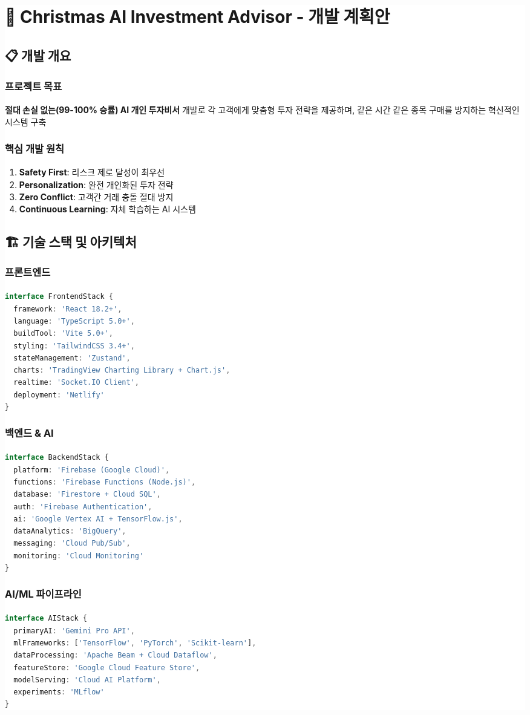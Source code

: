 # 🚀 Christmas AI Investment Advisor - 개발 계획안

## 📋 개발 개요

### **프로젝트 목표**
**절대 손실 없는(99-100% 승률) AI 개인 투자비서** 개발로 각 고객에게 맞춤형 투자 전략을 제공하며, 같은 시간 같은 종목 구매를 방지하는 혁신적인 시스템 구축

### **핵심 개발 원칙**
1. **Safety First**: 리스크 제로 달성이 최우선
2. **Personalization**: 완전 개인화된 투자 전략
3. **Zero Conflict**: 고객간 거래 충돌 절대 방지
4. **Continuous Learning**: 자체 학습하는 AI 시스템

## 🏗️ 기술 스택 및 아키텍처

### **프론트엔드**
```typescript
interface FrontendStack {
  framework: 'React 18.2+',
  language: 'TypeScript 5.0+',
  buildTool: 'Vite 5.0+',
  styling: 'TailwindCSS 3.4+',
  stateManagement: 'Zustand',
  charts: 'TradingView Charting Library + Chart.js',
  realtime: 'Socket.IO Client',
  deployment: 'Netlify'
}
```

### **백엔드 & AI**
```typescript
interface BackendStack {
  platform: 'Firebase (Google Cloud)',
  functions: 'Firebase Functions (Node.js)',
  database: 'Firestore + Cloud SQL',
  auth: 'Firebase Authentication',
  ai: 'Google Vertex AI + TensorFlow.js',
  dataAnalytics: 'BigQuery',
  messaging: 'Cloud Pub/Sub',
  monitoring: 'Cloud Monitoring'
}
```

### **AI/ML 파이프라인**
```typescript
interface AIStack {
  primaryAI: 'Gemini Pro API',
  mlFrameworks: ['TensorFlow', 'PyTorch', 'Scikit-learn'],
  dataProcessing: 'Apache Beam + Cloud Dataflow',
  featureStore: 'Google Cloud Feature Store',
  modelServing: 'Cloud AI Platform',
  experiments: 'MLflow'
}
```
